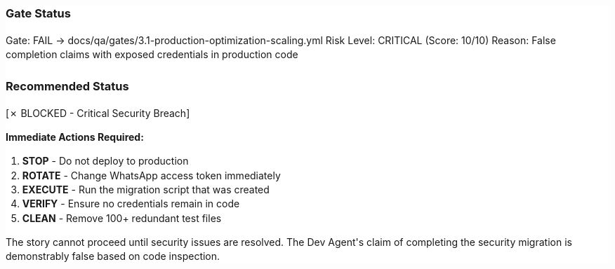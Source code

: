 ### Gate Status

Gate: FAIL → docs/qa/gates/3.1-production-optimization-scaling.yml
Risk Level: CRITICAL (Score: 10/10)
Reason: False completion claims with exposed credentials in production code

### Recommended Status

[✗ BLOCKED - Critical Security Breach]

**Immediate Actions Required:**
1. **STOP** - Do not deploy to production
2. **ROTATE** - Change WhatsApp access token immediately  
3. **EXECUTE** - Run the migration script that was created
4. **VERIFY** - Ensure no credentials remain in code
5. **CLEAN** - Remove 100+ redundant test files

The story cannot proceed until security issues are resolved. The Dev Agent's claim of completing the security migration is demonstrably false based on code inspection.